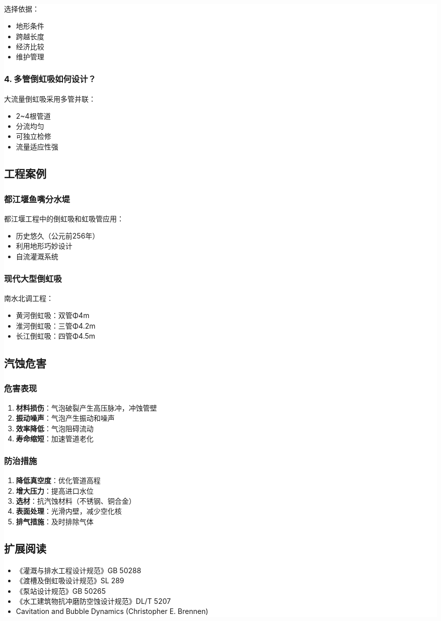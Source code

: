 选择依据：
- 地形条件
- 跨越长度
- 经济比较
- 维护管理

### 4. 多管倒虹吸如何设计？

大流量倒虹吸采用多管并联：
- 2~4根管道
- 分流均匀
- 可独立检修
- 流量适应性强

## 工程案例

### 都江堰鱼嘴分水堤

都江堰工程中的倒虹吸和虹吸管应用：
- 历史悠久（公元前256年）
- 利用地形巧妙设计
- 自流灌溉系统

### 现代大型倒虹吸

南水北调工程：
- 黄河倒虹吸：双管Φ4m
- 淮河倒虹吸：三管Φ4.2m
- 长江倒虹吸：四管Φ4.5m

## 汽蚀危害

### 危害表现

1. **材料损伤**：气泡破裂产生高压脉冲，冲蚀管壁
2. **振动噪声**：气泡产生振动和噪声
3. **效率降低**：气泡阻碍流动
4. **寿命缩短**：加速管道老化

### 防治措施

1. **降低真空度**：优化管道高程
2. **增大压力**：提高进口水位
3. **选材**：抗汽蚀材料（不锈钢、铜合金）
4. **表面处理**：光滑内壁，减少空化核
5. **排气措施**：及时排除气体

## 扩展阅读

- 《灌溉与排水工程设计规范》GB 50288
- 《渡槽及倒虹吸设计规范》SL 289
- 《泵站设计规范》GB 50265
- 《水工建筑物抗冲磨防空蚀设计规范》DL/T 5207
- Cavitation and Bubble Dynamics (Christopher E. Brennen)
